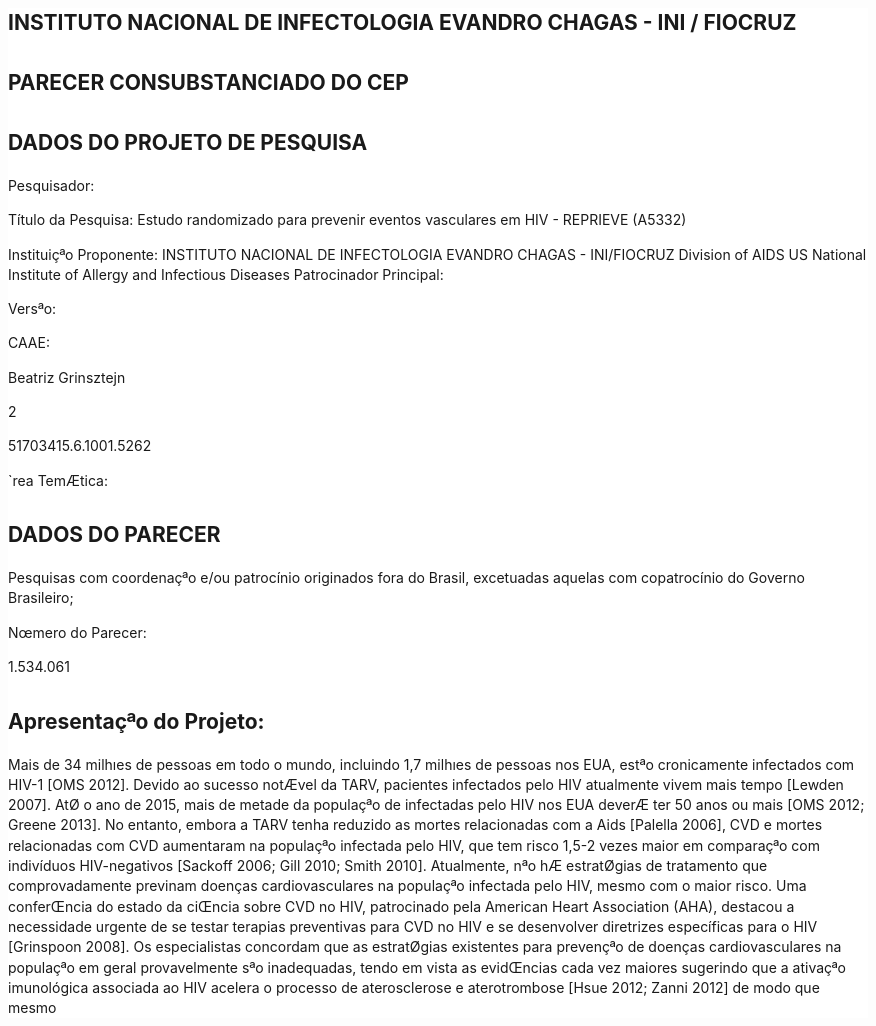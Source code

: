 ## INSTITUTO NACIONAL DE INFECTOLOGIA EVANDRO CHAGAS - INI / FIOCRUZ



## PARECER CONSUBSTANCIADO DO CEP

## DADOS DO PROJETO DE PESQUISA

Pesquisador:

Título da Pesquisa: Estudo randomizado para prevenir eventos vasculares em HIV - REPRIEVE (A5332)

Instituiçªo Proponente: INSTITUTO NACIONAL DE INFECTOLOGIA EVANDRO CHAGAS - INI/FIOCRUZ Division of AIDS US National Institute of Allergy and Infectious Diseases Patrocinador Principal:

Versªo:

CAAE:

Beatriz Grinsztejn

2

51703415.6.1001.5262

`rea TemÆtica:

## DADOS DO PARECER

Pesquisas com coordenaçªo e/ou patrocínio originados fora do Brasil, excetuadas aquelas com copatrocínio do Governo Brasileiro;

Nœmero do Parecer:

1.534.061

## Apresentaçªo do Projeto:

Mais de 34 milhıes de pessoas em todo o mundo, incluindo 1,7 milhıes de pessoas nos EUA, estªo cronicamente infectados com HIV-1 [OMS 2012]. Devido ao sucesso notÆvel da TARV, pacientes infectados pelo HIV atualmente vivem mais tempo [Lewden 2007]. AtØ o ano de 2015, mais de metade da populaçªo de infectadas pelo HIV nos EUA deverÆ ter 50 anos ou mais [OMS 2012; Greene 2013]. No entanto, embora a TARV tenha reduzido as mortes relacionadas com a Aids [Palella 2006], CVD e mortes relacionadas com CVD aumentaram na populaçªo infectada pelo HIV, que tem risco 1,5-2 vezes maior em comparaçªo com indivíduos HIV-negativos [Sackoff 2006; Gill 2010; Smith 2010]. Atualmente, nªo hÆ estratØgias de tratamento que comprovadamente previnam doenças cardiovasculares na populaçªo infectada pelo HIV, mesmo com o maior risco. Uma conferŒncia do estado da ciŒncia sobre CVD no HIV, patrocinado pela American Heart Association (AHA), destacou a necessidade urgente de se testar terapias preventivas para CVD no HIV e se desenvolver diretrizes específicas para o HIV [Grinspoon 2008]. Os especialistas concordam que as estratØgias existentes para prevençªo de doenças cardiovasculares na populaçªo em geral provavelmente sªo inadequadas, tendo em vista as evidŒncias cada vez maiores sugerindo que a ativaçªo imunológica associada ao HIV acelera o processo de aterosclerose e aterotrombose [Hsue 2012; Zanni 2012] de modo que mesmo
